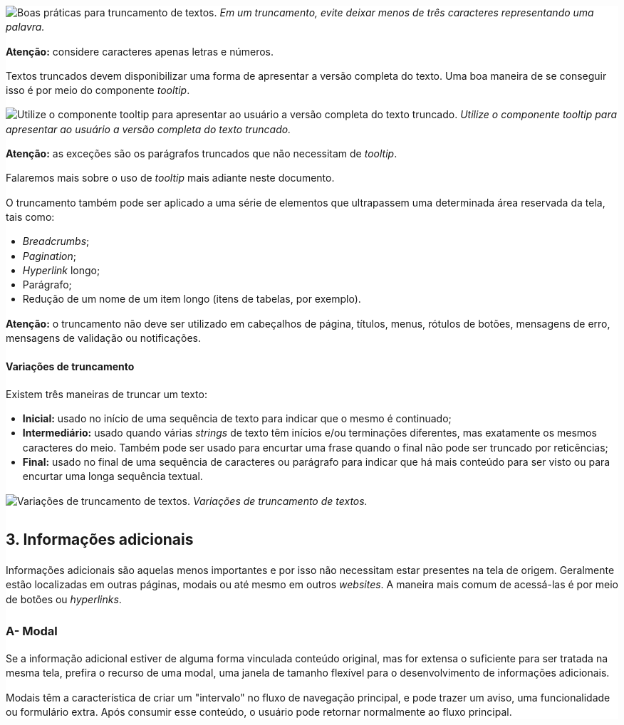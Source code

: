 ![Boas práticas para truncamento de textos.](imagens/truncamento-2.png)
*Em um truncamento, evite deixar menos de três caracteres representando uma palavra.*

**Atenção:** considere caracteres apenas letras e números.

Textos truncados devem disponibilizar uma forma de apresentar a versão completa do texto. Uma boa maneira de se conseguir isso é por meio do componente _tooltip_.

![Utilize o componente tooltip para apresentar ao usuário a versão completa do texto truncado.](imagens/truncamento-3.png)
*Utilize o componente _tooltip_ para apresentar ao usuário a versão completa do texto truncado.*

**Atenção:** as exceções são os parágrafos truncados que não necessitam de _tooltip_.

Falaremos mais sobre o uso de _tooltip_ mais adiante neste documento.

O truncamento também pode ser aplicado a uma série de elementos que ultrapassem uma determinada área reservada da tela, tais como:

- _Breadcrumbs_;
- _Pagination_;
- _Hyperlink_ longo;
- Parágrafo;
- Redução de um nome de um item longo (itens de tabelas, por exemplo).

**Atenção:** o truncamento não deve ser utilizado em cabeçalhos de página, títulos, menus, rótulos de botões, mensagens de erro, mensagens de validação ou notificações.

#### Variações de truncamento

Existem três maneiras de truncar um texto:

- **Inicial:** usado no início de uma sequência de texto para indicar que o mesmo é continuado;
- **Intermediário:** usado quando várias _strings_ de texto têm inícios e/ou terminações diferentes, mas exatamente os mesmos caracteres do meio. Também pode ser usado para encurtar uma frase quando o final não pode ser truncado por reticências;
- **Final:** usado no final de uma sequência de caracteres ou parágrafo para indicar que há mais conteúdo para ser visto ou para encurtar uma longa sequência textual.

![Variações de truncamento de textos.](imagens/truncamento-4.png)
*Variações de truncamento de textos.*

## 3. Informações adicionais

Informações adicionais são aquelas menos importantes e por isso não necessitam estar presentes na tela de origem. Geralmente estão localizadas em outras páginas, modais ou até mesmo em outros _websites_. A maneira mais comum de acessá-las é por meio de botões ou _hyperlinks_.

### A- Modal

Se a informação adicional estiver de alguma forma vinculada conteúdo original, mas for extensa o suficiente para ser tratada na mesma tela, prefira o recurso de uma modal, uma janela de tamanho flexível para o desenvolvimento de informações adicionais.

Modais têm a característica de criar um "intervalo" no fluxo de navegação principal, e pode trazer um aviso, uma funcionalidade ou formulário extra. Após consumir esse conteúdo, o usuário pode retornar normalmente ao fluxo principal.  

